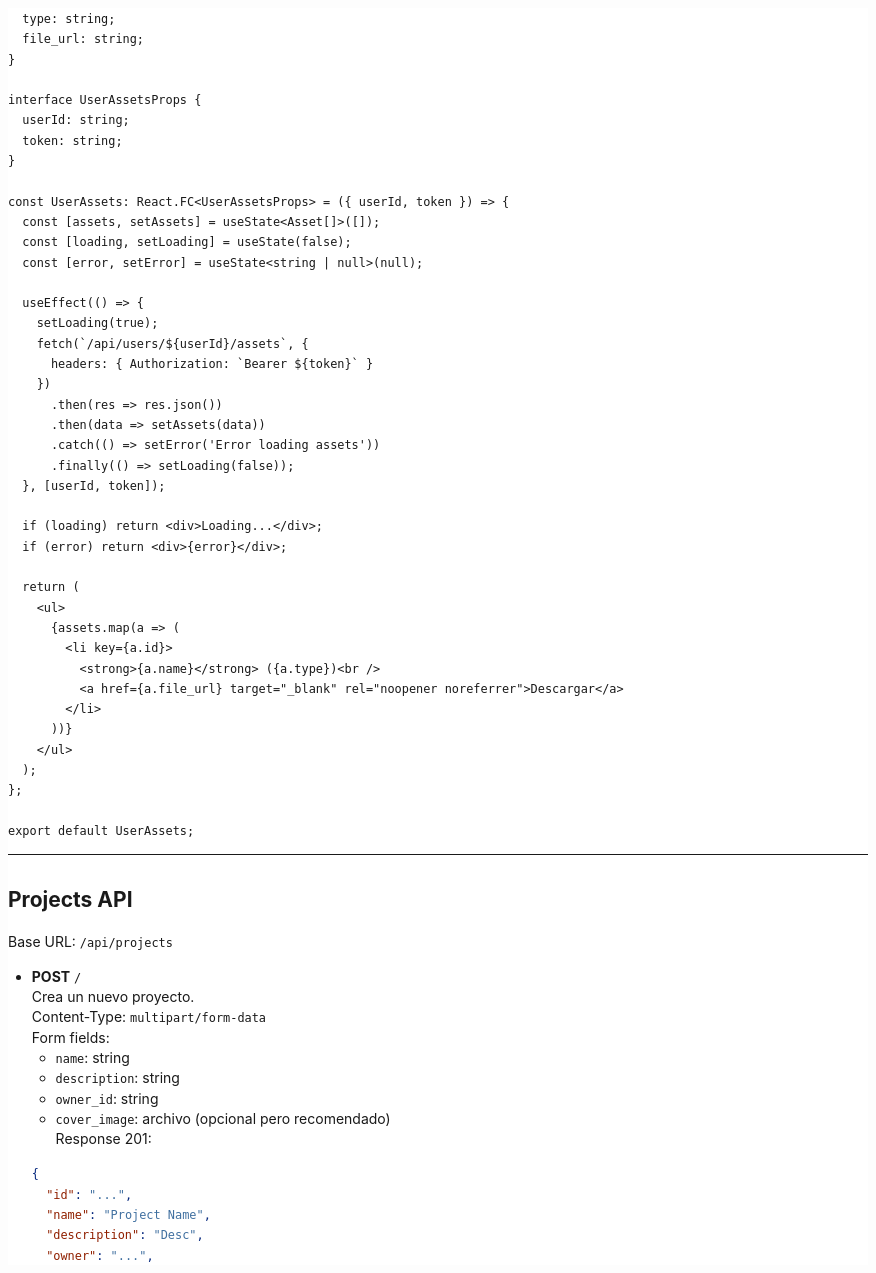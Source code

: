   ```tsx
    type: string;
    file_url: string;
  }

  interface UserAssetsProps {
    userId: string;
    token: string;
  }

  const UserAssets: React.FC<UserAssetsProps> = ({ userId, token }) => {
    const [assets, setAssets] = useState<Asset[]>([]);
    const [loading, setLoading] = useState(false);
    const [error, setError] = useState<string | null>(null);

    useEffect(() => {
      setLoading(true);
      fetch(`/api/users/${userId}/assets`, {
        headers: { Authorization: `Bearer ${token}` }
      })
        .then(res => res.json())
        .then(data => setAssets(data))
        .catch(() => setError('Error loading assets'))
        .finally(() => setLoading(false));
    }, [userId, token]);

    if (loading) return <div>Loading...</div>;
    if (error) return <div>{error}</div>;

    return (
      <ul>
        {assets.map(a => (
          <li key={a.id}>
            <strong>{a.name}</strong> ({a.type})<br />
            <a href={a.file_url} target="_blank" rel="noopener noreferrer">Descargar</a>
          </li>
        ))}
      </ul>
    );
  };

  export default UserAssets;
  ```

---

## Projects API  
Base URL: `/api/projects`

- **POST** `/`  
  Crea un nuevo proyecto.  
  Content-Type: `multipart/form-data`  
  Form fields:  
  - `name`: string  
  - `description`: string  
  - `owner_id`: string  
  - `cover_image`: archivo (opcional pero recomendado)  
  Response 201:  
  ```json
  {
    "id": "...",
    "name": "Project Name",
    "description": "Desc",
    "owner": "...",
  ```